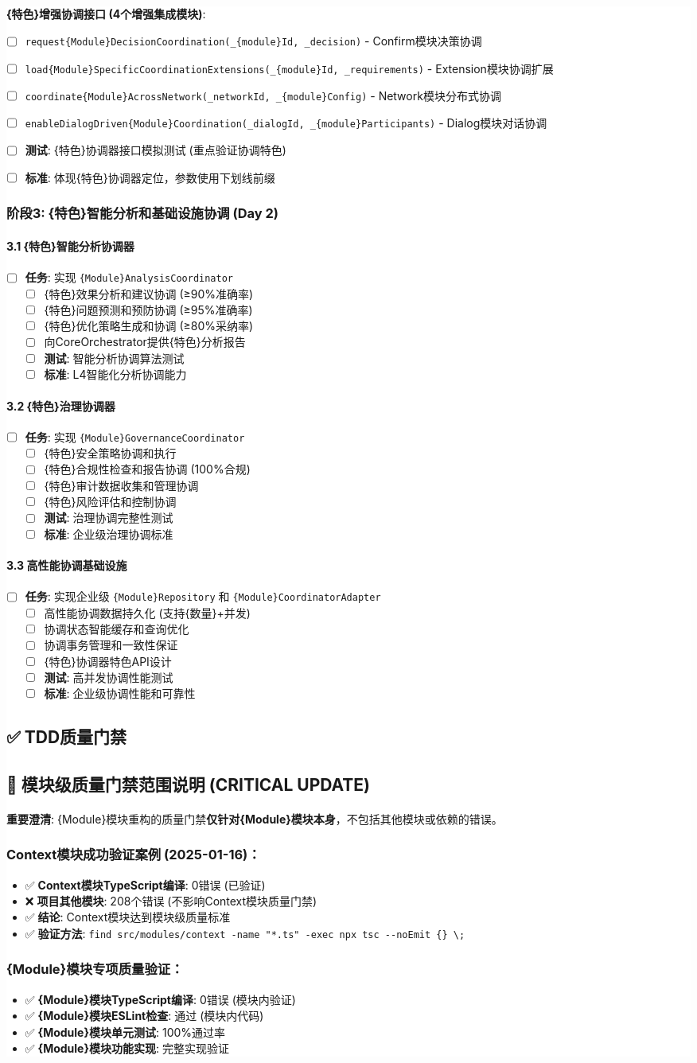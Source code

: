 **{特色}增强协调接口 (4个增强集成模块)**:
- [ ] `request{Module}DecisionCoordination(_{module}Id, _decision)` - Confirm模块决策协调
- [ ] `load{Module}SpecificCoordinationExtensions(_{module}Id, _requirements)` - Extension模块协调扩展
- [ ] `coordinate{Module}AcrossNetwork(_networkId, _{module}Config)` - Network模块分布式协调
- [ ] `enableDialogDriven{Module}Coordination(_dialogId, _{module}Participants)` - Dialog模块对话协调

- [ ] **测试**: {特色}协调器接口模拟测试 (重点验证协调特色)
- [ ] **标准**: 体现{特色}协调器定位，参数使用下划线前缀

### **阶段3: {特色}智能分析和基础设施协调 (Day 2)**

#### **3.1 {特色}智能分析协调器**
- [ ] **任务**: 实现 `{Module}AnalysisCoordinator`
  - [ ] {特色}效果分析和建议协调 (≥90%准确率)
  - [ ] {特色}问题预测和预防协调 (≥95%准确率)
  - [ ] {特色}优化策略生成和协调 (≥80%采纳率)
  - [ ] 向CoreOrchestrator提供{特色}分析报告
  - [ ] **测试**: 智能分析协调算法测试
  - [ ] **标准**: L4智能化分析协调能力

#### **3.2 {特色}治理协调器**
- [ ] **任务**: 实现 `{Module}GovernanceCoordinator`
  - [ ] {特色}安全策略协调和执行
  - [ ] {特色}合规性检查和报告协调 (100%合规)
  - [ ] {特色}审计数据收集和管理协调
  - [ ] {特色}风险评估和控制协调
  - [ ] **测试**: 治理协调完整性测试
  - [ ] **标准**: 企业级治理协调标准

#### **3.3 高性能协调基础设施**
- [ ] **任务**: 实现企业级 `{Module}Repository` 和 `{Module}CoordinatorAdapter`
  - [ ] 高性能协调数据持久化 (支持{数量}+并发)
  - [ ] 协调状态智能缓存和查询优化
  - [ ] 协调事务管理和一致性保证
  - [ ] {特色}协调器特色API设计
  - [ ] **测试**: 高并发协调性能测试
  - [ ] **标准**: 企业级协调性能和可靠性

## ✅ **TDD质量门禁**

## 🎯 **模块级质量门禁范围说明 (CRITICAL UPDATE)**

**重要澄清**: {Module}模块重构的质量门禁**仅针对{Module}模块本身**，不包括其他模块或依赖的错误。

### **Context模块成功验证案例 (2025-01-16)**：
- ✅ **Context模块TypeScript编译**: 0错误 (已验证)
- ❌ **项目其他模块**: 208个错误 (不影响Context模块质量门禁)
- ✅ **结论**: Context模块达到模块级质量标准
- ✅ **验证方法**: `find src/modules/context -name "*.ts" -exec npx tsc --noEmit {} \;`

### **{Module}模块专项质量验证**：
- ✅ **{Module}模块TypeScript编译**: 0错误 (模块内验证)
- ✅ **{Module}模块ESLint检查**: 通过 (模块内代码)
- ✅ **{Module}模块单元测试**: 100%通过率
- ✅ **{Module}模块功能实现**: 完整实现验证
